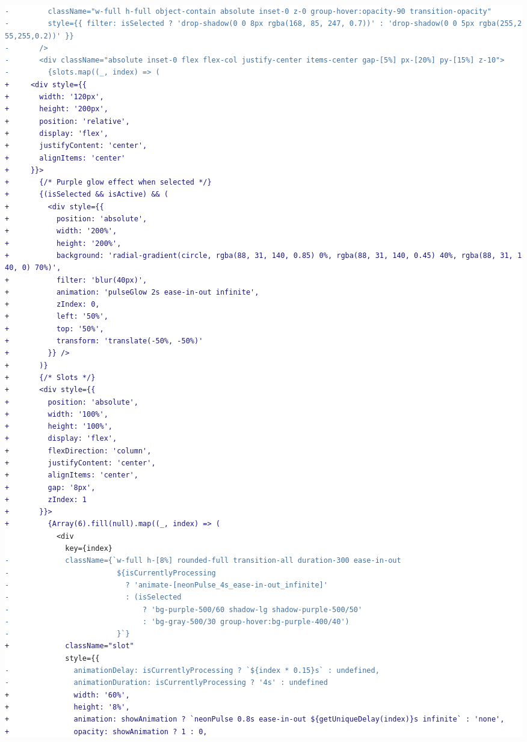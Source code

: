 ```diff
-         className="w-full h-full object-contain absolute inset-0 z-0 group-hover:opacity-90 transition-opacity"
-         style={{ filter: isSelected ? 'drop-shadow(0 0 8px rgba(168, 85, 247, 0.7))' : 'drop-shadow(0 0 5px rgba(255,255,255,0.2))' }}
-       />
-       <div className="absolute inset-0 flex flex-col justify-center items-center gap-[5%] px-[20%] py-[15%] z-10">
-         {slots.map((_, index) => (
+     <div style={{ 
+       width: '120px', 
+       height: '200px',
+       position: 'relative',
+       display: 'flex',
+       justifyContent: 'center',
+       alignItems: 'center'
+     }}>
+       {/* Purple glow effect when selected */}
+       {(isSelected && isActive) && (
+         <div style={{
+           position: 'absolute',
+           width: '200%',
+           height: '200%',
+           background: 'radial-gradient(circle, rgba(88, 31, 140, 0.85) 0%, rgba(88, 31, 140, 0.45) 40%, rgba(88, 31, 140, 0) 70%)',
+           filter: 'blur(40px)',
+           animation: 'pulseGlow 2s ease-in-out infinite',
+           zIndex: 0,
+           left: '50%',
+           top: '50%',
+           transform: 'translate(-50%, -50%)'
+         }} />
+       )}
+       {/* Slots */}
+       <div style={{
+         position: 'absolute',
+         width: '100%',
+         height: '100%',
+         display: 'flex',
+         flexDirection: 'column',
+         justifyContent: 'center',
+         alignItems: 'center',
+         gap: '8px',
+         zIndex: 1
+       }}>
+         {Array(6).fill(null).map((_, index) => (
            <div
              key={index}
-             className={`w-full h-[8%] rounded-full transition-all duration-300 ease-in-out
-                         ${isCurrentlyProcessing 
-                           ? 'animate-[neonPulse_4s_ease-in-out_infinite]' 
-                           : (isSelected 
-                               ? 'bg-purple-500/60 shadow-lg shadow-purple-500/50' 
-                               : 'bg-gray-500/30 group-hover:bg-purple-400/40')
-                         }`}
+             className="slot"
              style={{
-               animationDelay: isCurrentlyProcessing ? `${index * 0.15}s` : undefined,
-               animationDuration: isCurrentlyProcessing ? '4s' : undefined
+               width: '60%',
+               height: '8%',
+               animation: showAnimation ? `neonPulse 0.8s ease-in-out ${getUniqueDelay(index)}s infinite` : 'none',
+               opacity: showAnimation ? 1 : 0,
```